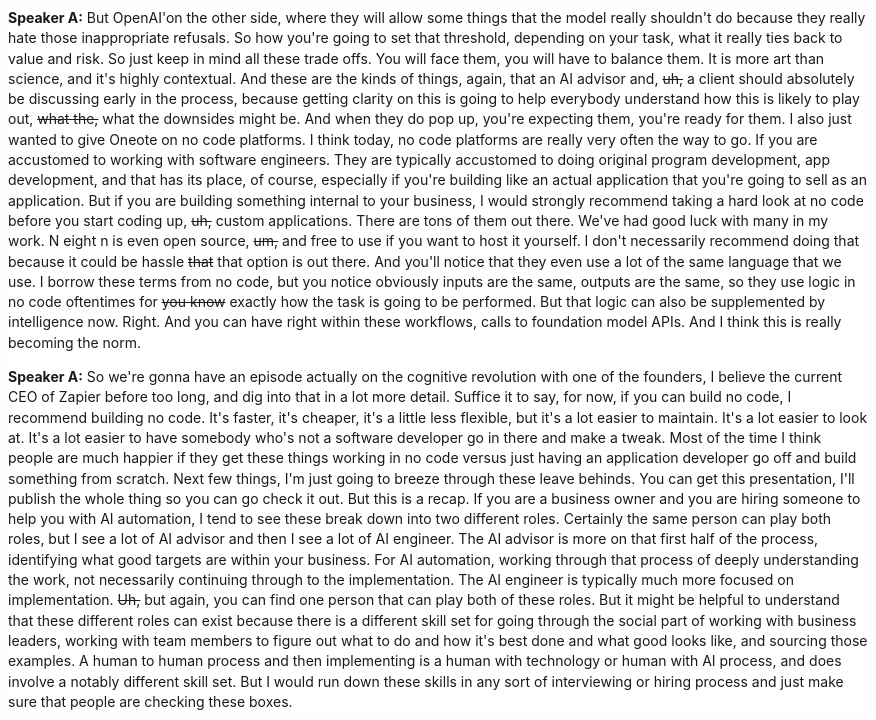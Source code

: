 **Speaker A:** But OpenAI'on the other side, where they will allow some things that the model really shouldn't do because they really hate those inappropriate refusals. So how you're going to set that threshold, depending on your task, what it really ties back to value and risk. So just keep in mind all these trade offs. You will face them, you will have to balance them. It is more art than science, and it's highly contextual. And these are the kinds of things, again, that an AI advisor and, ~~uh,~~ a client should absolutely be discussing early in the process, because getting clarity on this is going to help everybody understand how this is likely to play out, ~~what the,~~ what the downsides might be. And when they do pop up, you're expecting them, you're ready for them. I also just wanted to give Oneote on no code platforms. I think today, no code platforms are really very often the way to go. If you are accustomed to working with software engineers. They are typically accustomed to doing original program development, app development, and that has its place, of course, especially if you're building like an actual application that you're going to sell as an application. But if you are building something internal to your business, I would strongly recommend taking a hard look at no code before you start coding up, ~~uh,~~ custom applications. There are tons of them out there. We've had good luck with many in my work. N eight n is even open source, ~~um,~~ and free to use if you want to host it yourself. I don't necessarily recommend doing that because it could be hassle ~~that~~ that option is out there. And you'll notice that they even use a lot of the same language that we use. I borrow these terms from no code, but you notice obviously inputs are the same, outputs are the same, so they use logic in no code oftentimes for ~~you know~~ exactly how the task is going to be performed. But that logic can also be supplemented by intelligence now. Right. And you can have right within these workflows, calls to foundation model APIs. And I think this is really becoming the norm.

**Speaker A:** So we're gonna have an episode actually on the cognitive revolution with one of the founders, I believe the current CEO of Zapier before too long, and dig into that in a lot more detail. Suffice it to say, for now, if you can build no code, I recommend building no code. It's faster, it's cheaper, it's a little less flexible, but it's a lot easier to maintain. It's a lot easier to look at. It's a lot easier to have somebody who's not a software developer go in there and make a tweak. Most of the time I think people are much happier if they get these things working in no code versus just having an application developer go off and build something from scratch. Next few things, I'm just going to breeze through these leave behinds. You can get this presentation, I'll publish the whole thing so you can go check it out. But this is a recap. If you are a business owner and you are hiring someone to help you with AI automation, I tend to see these break down into two different roles. Certainly the same person can play both roles, but I see a lot of AI advisor and then I see a lot of AI engineer. The AI advisor is more on that first half of the process, identifying what good targets are within your business. For AI automation, working through that process of deeply understanding the work, not necessarily continuing through to the implementation. The AI engineer is typically much more focused on implementation. ~~Uh,~~ but again, you can find one person that can play both of these roles. But it might be helpful to understand that these different roles can exist because there is a different skill set for going through the social part of working with business leaders, working with team members to figure out what to do and how it's best done and what good looks like, and sourcing those examples. A human to human process and then implementing is a human with technology or human with AI process, and does involve a notably different skill set. But I would run down these skills in any sort of interviewing or hiring process and just make sure that people are checking these boxes.
